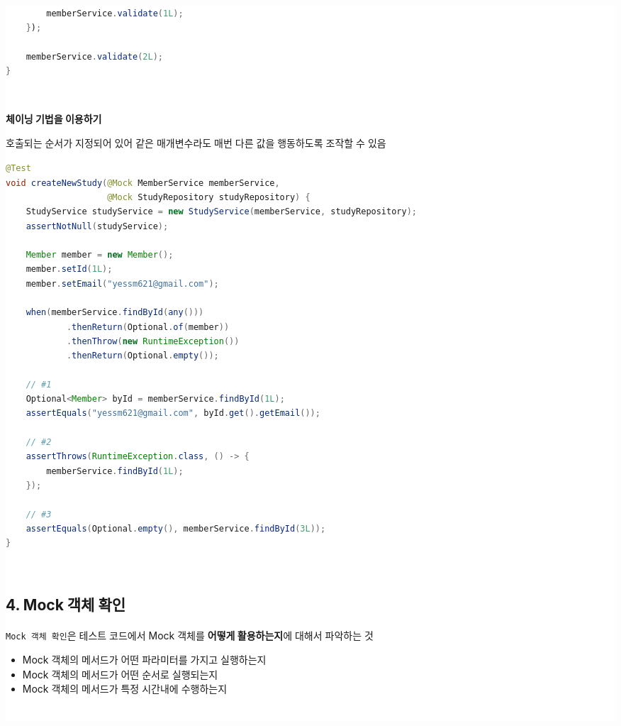 ```java
        memberService.validate(1L);
    });

    memberService.validate(2L);
}
```

<br>

**체이닝 기법을 이용하기**

호출되는 순서가 지정되어 있어 같은 매개변수라도 매번 다른 값을 행동하도록 조작할 수 있음

```java
@Test
void createNewStudy(@Mock MemberService memberService,
                    @Mock StudyRepository studyRepository) {
    StudyService studyService = new StudyService(memberService, studyRepository);
    assertNotNull(studyService);

    Member member = new Member();
    member.setId(1L);
    member.setEmail("yessm621@gmail.com");

    when(memberService.findById(any()))
            .thenReturn(Optional.of(member))
            .thenThrow(new RuntimeException())
            .thenReturn(Optional.empty());

    // #1
    Optional<Member> byId = memberService.findById(1L);
    assertEquals("yessm621@gmail.com", byId.get().getEmail());

    // #2
    assertThrows(RuntimeException.class, () -> {
        memberService.findById(1L);
    });

    // #3
    assertEquals(Optional.empty(), memberService.findById(3L));
}
```

<br>

## 4. Mock 객체 확인

`Mock 객체 확인`은 테스트 코드에서 Mock 객체를 **어떻게 활용하는지**에 대해서 파악하는 것

- Mock 객체의 메서드가 어떤 파라미터를 가지고 실행하는지
- Mock 객체의 메서드가 어떤 순서로 실행되는지
- Mock 객체의 메서드가 특정 시간내에 수행하는지

<br>
